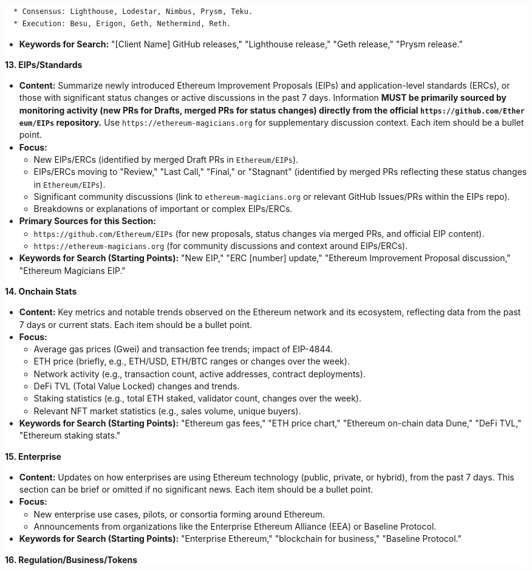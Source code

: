       * Consensus: Lighthouse, Lodestar, Nimbus, Prysm, Teku.
      * Execution: Besu, Erigon, Geth, Nethermind, Reth.
  * **Keywords for Search:** "[Client Name] GitHub releases," "Lighthouse release," "Geth release," "Prysm release."

**13. EIPs/Standards**

  * **Content:** Summarize newly introduced Ethereum Improvement Proposals (EIPs) and application-level standards (ERCs), or those with significant status changes or active discussions in the past 7 days. Information **MUST be primarily sourced by monitoring activity (new PRs for Drafts, merged PRs for status changes) directly from the official `https://github.com/Ethereum/EIPs` repository.** Use `https://ethereum-magicians.org` for supplementary discussion context. Each item should be a bullet point.
  * **Focus:**
      * New EIPs/ERCs (identified by merged Draft PRs in `Ethereum/EIPs`).
      * EIPs/ERCs moving to "Review," "Last Call," "Final," or "Stagnant" (identified by merged PRs reflecting these status changes in `Ethereum/EIPs`).
      * Significant community discussions (link to `ethereum-magicians.org` or relevant GitHub Issues/PRs within the EIPs repo).
      * Breakdowns or explanations of important or complex EIPs/ERCs.
  * **Primary Sources for this Section:**
      * `https://github.com/Ethereum/EIPs` (for new proposals, status changes via merged PRs, and official EIP content).
      * `https://ethereum-magicians.org` (for community discussions and context around EIPs/ERCs).
  * **Keywords for Search (Starting Points):** "New EIP," "ERC [number] update," "Ethereum Improvement Proposal discussion," "Ethereum Magicians EIP."

**14. Onchain Stats**

  * **Content:** Key metrics and notable trends observed on the Ethereum network and its ecosystem, reflecting data from the past 7 days or current stats. Each item should be a bullet point.
  * **Focus:**
      * Average gas prices (Gwei) and transaction fee trends; impact of EIP-4844.
      * ETH price (briefly, e.g., ETH/USD, ETH/BTC ranges or changes over the week).
      * Network activity (e.g., transaction count, active addresses, contract deployments).
      * DeFi TVL (Total Value Locked) changes and trends.
      * Staking statistics (e.g., total ETH staked, validator count, changes over the week).
      * Relevant NFT market statistics (e.g., sales volume, unique buyers).
  * **Keywords for Search (Starting Points):** "Ethereum gas fees," "ETH price chart," "Ethereum on-chain data Dune," "DeFi TVL," "Ethereum staking stats."

**15. Enterprise**

  * **Content:** Updates on how enterprises are using Ethereum technology (public, private, or hybrid), from the past 7 days. This section can be brief or omitted if no significant news. Each item should be a bullet point.
  * **Focus:**
      * New enterprise use cases, pilots, or consortia forming around Ethereum.
      * Announcements from organizations like the Enterprise Ethereum Alliance (EEA) or Baseline Protocol.
  * **Keywords for Search (Starting Points):** "Enterprise Ethereum," "blockchain for business," "Baseline Protocol."

**16. Regulation/Business/Tokens**
